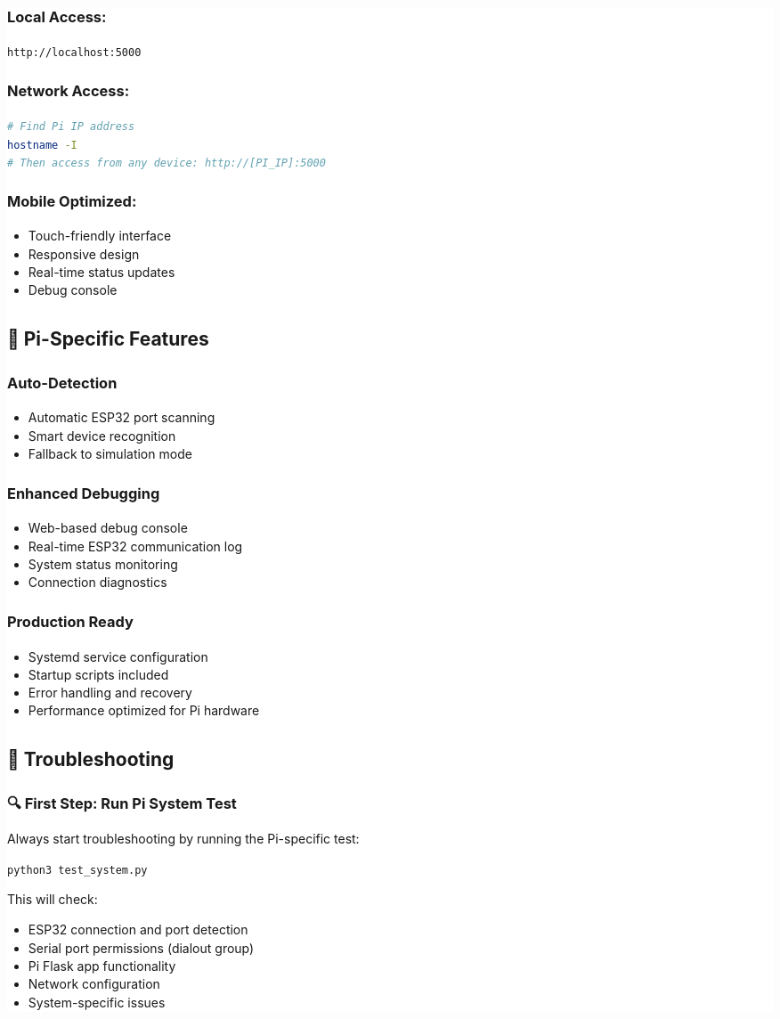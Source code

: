 ### **Local Access:**
```
http://localhost:5000
```

### **Network Access:**
```bash
# Find Pi IP address
hostname -I
# Then access from any device: http://[PI_IP]:5000
```

### **Mobile Optimized:**
- Touch-friendly interface
- Responsive design
- Real-time status updates
- Debug console

## 🔧 Pi-Specific Features

### **Auto-Detection**
- Automatic ESP32 port scanning
- Smart device recognition
- Fallback to simulation mode

### **Enhanced Debugging**
- Web-based debug console
- Real-time ESP32 communication log
- System status monitoring
- Connection diagnostics

### **Production Ready**
- Systemd service configuration
- Startup scripts included
- Error handling and recovery
- Performance optimized for Pi hardware

## 🚨 Troubleshooting

### **🔍 First Step: Run Pi System Test**
Always start troubleshooting by running the Pi-specific test:

```bash
python3 test_system.py
```

This will check:
- ESP32 connection and port detection
- Serial port permissions (dialout group)
- Pi Flask app functionality
- Network configuration
- System-specific issues
